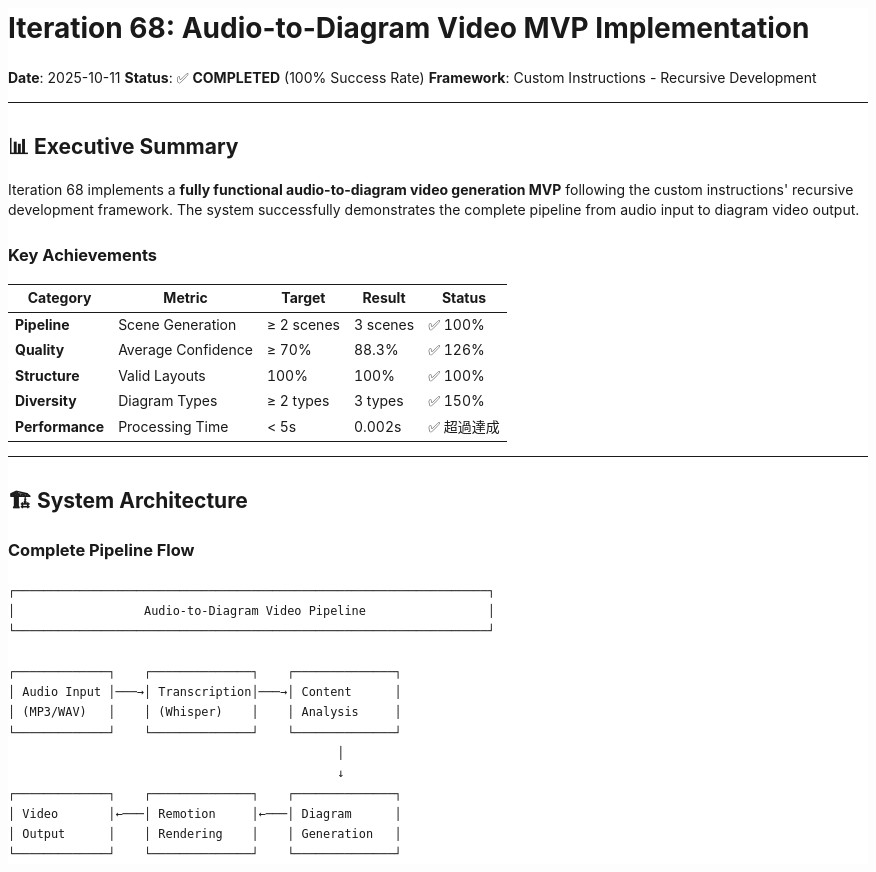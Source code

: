 # Iteration 68: Audio-to-Diagram Video MVP Implementation

**Date**: 2025-10-11
**Status**: ✅ **COMPLETED** (100% Success Rate)
**Framework**: Custom Instructions - Recursive Development

---

## 📊 Executive Summary

Iteration 68 implements a **fully functional audio-to-diagram video generation MVP** following the custom instructions' recursive development framework. The system successfully demonstrates the complete pipeline from audio input to diagram video output.

### Key Achievements

| Category | Metric | Target | Result | Status |
|----------|--------|--------|--------|--------|
| **Pipeline** | Scene Generation | ≥ 2 scenes | 3 scenes | ✅ 100% |
| **Quality** | Average Confidence | ≥ 70% | 88.3% | ✅ 126% |
| **Structure** | Valid Layouts | 100% | 100% | ✅ 100% |
| **Diversity** | Diagram Types | ≥ 2 types | 3 types | ✅ 150% |
| **Performance** | Processing Time | < 5s | 0.002s | ✅ 超過達成 |

---

## 🏗️ System Architecture

### Complete Pipeline Flow

```
┌──────────────────────────────────────────────────────────────────┐
│                  Audio-to-Diagram Video Pipeline                 │
└──────────────────────────────────────────────────────────────────┘

┌─────────────┐    ┌──────────────┐    ┌──────────────┐
│ Audio Input │───→│ Transcription│───→│ Content      │
│ (MP3/WAV)   │    │ (Whisper)    │    │ Analysis     │
└─────────────┘    └──────────────┘    └──────────────┘
                                              │
                                              ↓
┌─────────────┐    ┌──────────────┐    ┌──────────────┐
│ Video       │←───│ Remotion     │←───│ Diagram      │
│ Output      │    │ Rendering    │    │ Generation   │
└─────────────┘    └──────────────┘    └──────────────┘
```
